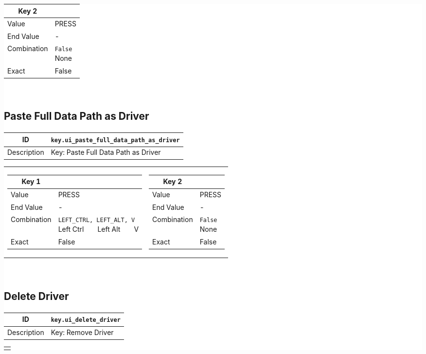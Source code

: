 </td><td>

| Key 2 | |
|--|--|
| Value         | PRESS |
| End Value     | - |
| Combination   | `False`<br/>None |
| Exact         | False |

</td></tr> </table>
<br/>



## Paste Full Data Path as Driver
| ID | `key.ui_paste_full_data_path_as_driver` |
|--|--|
| Description | Key: Paste Full Data Path as Driver |
<table>
<tr><td>

| Key 1 | |
|--|--|
| Value         | PRESS |
| End Value     | - |
| Combination   | `LEFT_CTRL, LEFT_ALT, V`<br/>Left Ctrl  Left Alt  V |
| Exact         | False |

</td><td>

| Key 2 | |
|--|--|
| Value         | PRESS |
| End Value     | - |
| Combination   | `False`<br/>None |
| Exact         | False |

</td></tr> </table>
<br/>



## Delete Driver
| ID | `key.ui_delete_driver` |
|--|--|
| Description | Key: Remove Driver |
<table>
<tr><td>
